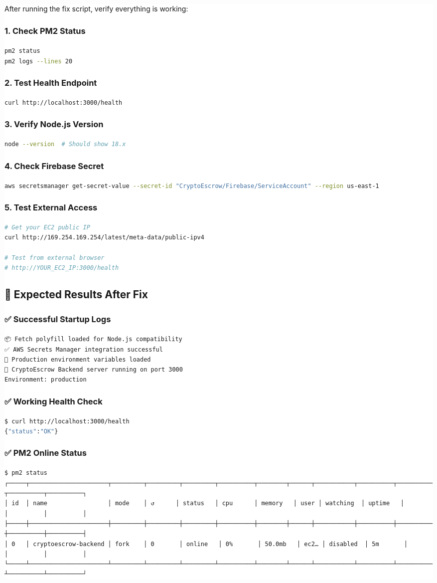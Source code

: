 After running the fix script, verify everything is working:

### 1. **Check PM2 Status**
```bash
pm2 status
pm2 logs --lines 20
```

### 2. **Test Health Endpoint**
```bash
curl http://localhost:3000/health
```

### 3. **Verify Node.js Version**
```bash
node --version  # Should show 18.x
```

### 4. **Check Firebase Secret**
```bash
aws secretsmanager get-secret-value --secret-id "CryptoEscrow/Firebase/ServiceAccount" --region us-east-1
```

### 5. **Test External Access**
```bash
# Get your EC2 public IP
curl http://169.254.169.254/latest/meta-data/public-ipv4

# Test from external browser
# http://YOUR_EC2_IP:3000/health
```

## 🚀 **Expected Results After Fix**

### ✅ **Successful Startup Logs**
```
📦 Fetch polyfill loaded for Node.js compatibility
✅ AWS Secrets Manager integration successful
🔧 Production environment variables loaded
🚀 CryptoEscrow Backend server running on port 3000
Environment: production
```

### ✅ **Working Health Check**
```bash
$ curl http://localhost:3000/health
{"status":"OK"}
```

### ✅ **PM2 Online Status**
```bash
$ pm2 status
┌─────┬──────────────────────┬─────────┬─────────┬─────────┬──────────┬────────┬──────┬───────────┬──────────┬──────────┬──────────┬──────────┐
│ id  │ name                 │ mode    │ ↺      │ status   │ cpu      │ memory   │ user │ watching  │ uptime   │          │          │          │
├─────┼──────────────────────┼─────────┼─────────┼─────────┼──────────┼────────┼──────┼───────────┼──────────┼──────────┼──────────┼──────────┤
│ 0   │ cryptoescrow-backend │ fork    │ 0       │ online   │ 0%       │ 50.0mb   │ ec2… │ disabled  │ 5m       │          │          │          │
└─────┴──────────────────────┴─────────┴─────────┴─────────┴──────────┴────────┴──────┴───────────┴──────────┴──────────┴──────────┴──────────┘
```
